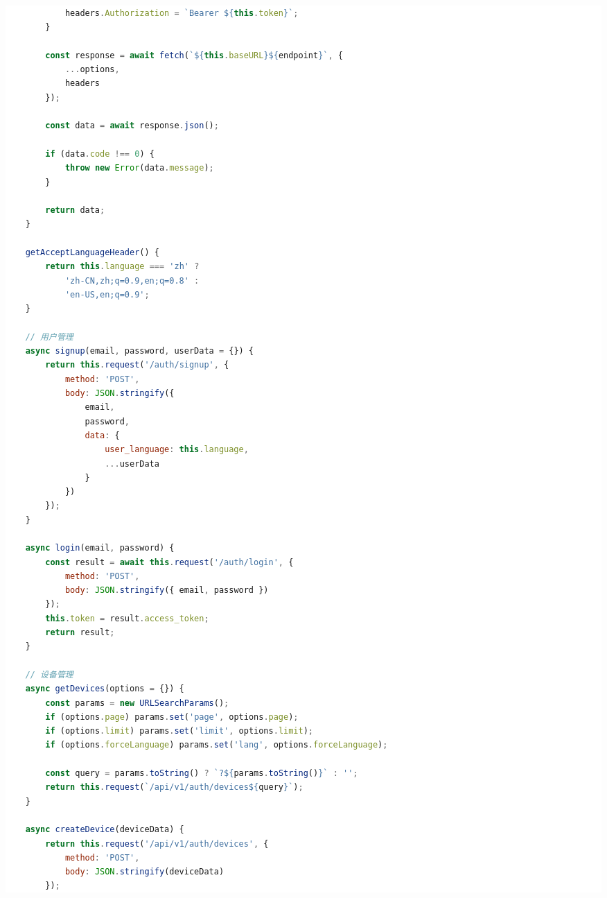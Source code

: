 ```javascript
            headers.Authorization = `Bearer ${this.token}`;
        }
        
        const response = await fetch(`${this.baseURL}${endpoint}`, {
            ...options,
            headers
        });
        
        const data = await response.json();
        
        if (data.code !== 0) {
            throw new Error(data.message);
        }
        
        return data;
    }
    
    getAcceptLanguageHeader() {
        return this.language === 'zh' ? 
            'zh-CN,zh;q=0.9,en;q=0.8' : 
            'en-US,en;q=0.9';
    }
    
    // 用户管理
    async signup(email, password, userData = {}) {
        return this.request('/auth/signup', {
            method: 'POST',
            body: JSON.stringify({
                email,
                password,
                data: {
                    user_language: this.language,
                    ...userData
                }
            })
        });
    }
    
    async login(email, password) {
        const result = await this.request('/auth/login', {
            method: 'POST',
            body: JSON.stringify({ email, password })
        });
        this.token = result.access_token;
        return result;
    }
    
    // 设备管理
    async getDevices(options = {}) {
        const params = new URLSearchParams();
        if (options.page) params.set('page', options.page);
        if (options.limit) params.set('limit', options.limit);
        if (options.forceLanguage) params.set('lang', options.forceLanguage);
        
        const query = params.toString() ? `?${params.toString()}` : '';
        return this.request(`/api/v1/auth/devices${query}`);
    }
    
    async createDevice(deviceData) {
        return this.request('/api/v1/auth/devices', {
            method: 'POST',
            body: JSON.stringify(deviceData)
        });
```